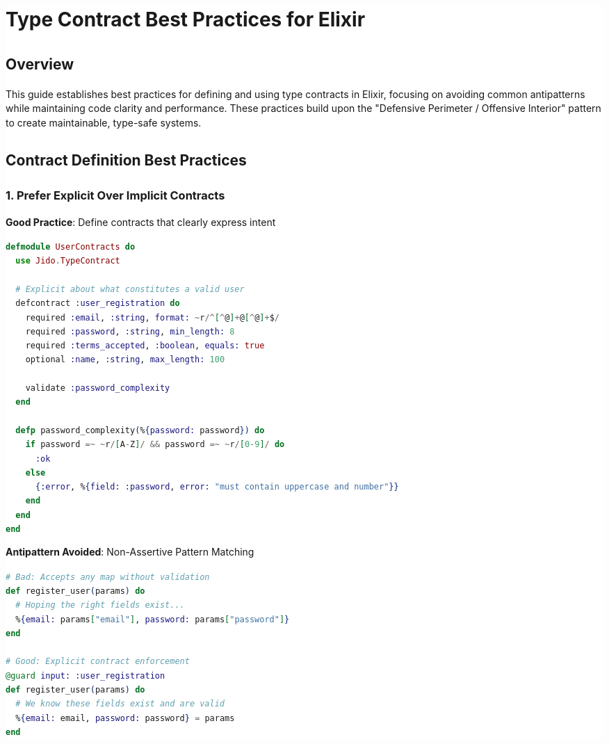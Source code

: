 # Type Contract Best Practices for Elixir

## Overview

This guide establishes best practices for defining and using type contracts in Elixir, focusing on avoiding common antipatterns while maintaining code clarity and performance. These practices build upon the "Defensive Perimeter / Offensive Interior" pattern to create maintainable, type-safe systems.

## Contract Definition Best Practices

### 1. Prefer Explicit Over Implicit Contracts

**Good Practice**: Define contracts that clearly express intent

```elixir
defmodule UserContracts do
  use Jido.TypeContract
  
  # Explicit about what constitutes a valid user
  defcontract :user_registration do
    required :email, :string, format: ~r/^[^@]+@[^@]+$/
    required :password, :string, min_length: 8
    required :terms_accepted, :boolean, equals: true
    optional :name, :string, max_length: 100
    
    validate :password_complexity
  end
  
  defp password_complexity(%{password: password}) do
    if password =~ ~r/[A-Z]/ && password =~ ~r/[0-9]/ do
      :ok
    else
      {:error, %{field: :password, error: "must contain uppercase and number"}}
    end
  end
end
```

**Antipattern Avoided**: Non-Assertive Pattern Matching

```elixir
# Bad: Accepts any map without validation
def register_user(params) do
  # Hoping the right fields exist...
  %{email: params["email"], password: params["password"]}
end

# Good: Explicit contract enforcement
@guard input: :user_registration
def register_user(params) do
  # We know these fields exist and are valid
  %{email: email, password: password} = params
end
```
